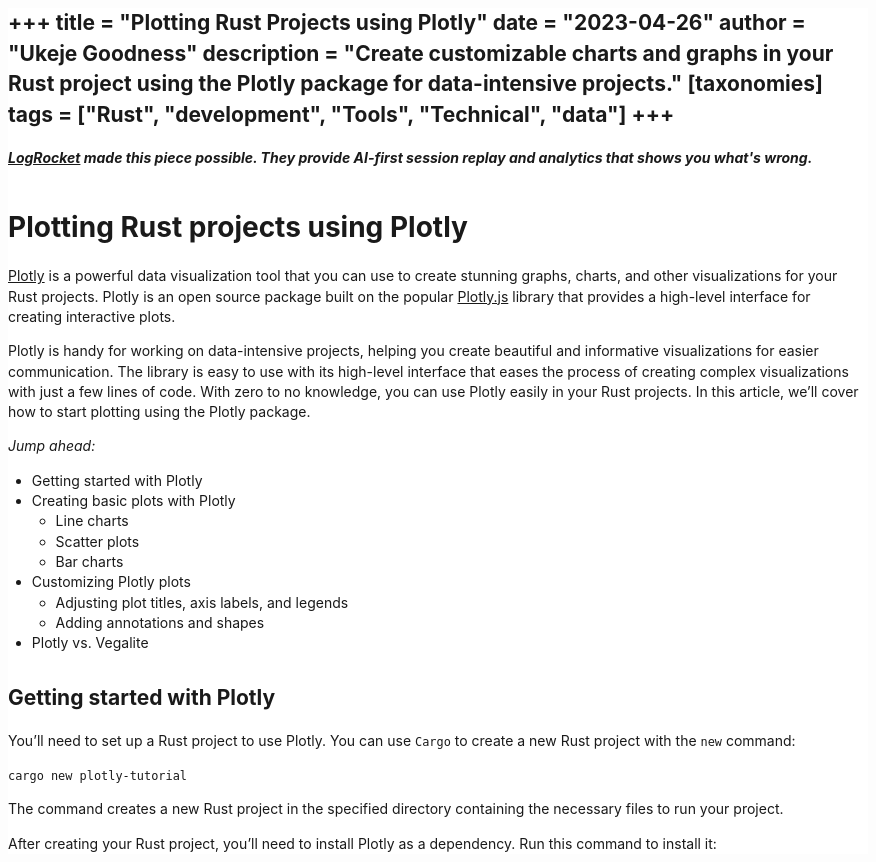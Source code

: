 
+++
title = "Plotting Rust Projects using Plotly"
date = "2023-04-26"
author = "Ukeje Goodness"
description = "Create customizable charts and graphs in your Rust project using the Plotly package for data-intensive projects."
[taxonomies]
tags = ["Rust", "development", "Tools", "Technical", "data"]
+++
---

_**[LogRocket](logrocket.com) made this piece possible. They provide AI-first session replay and analytics that shows
you what's wrong.**_



# Plotting Rust projects using Plotly
[Plotly](https://igiagkiozis.github.io/plotly/content/plotly_rs.html) is a powerful data visualization tool that you can use to create stunning graphs, charts, and other visualizations for your Rust projects. Plotly is an open source package built on the popular [Plotly.js](https://plotly.com/javascript/) library that provides a high-level interface for creating interactive plots.

Plotly is handy for working on data-intensive projects, helping you create beautiful and informative visualizations for easier communication. The library is easy to use with its high-level interface that eases the process of creating complex visualizations with just a few lines of code. With zero to no knowledge, you can use Plotly easily in your Rust projects. In this article, we’ll cover how to start plotting using the Plotly package.

*Jump ahead:*

- Getting started with Plotly
- Creating basic plots with Plotly
    - Line charts
    - Scatter plots
    - Bar charts
- Customizing Plotly plots
    - Adjusting plot titles, axis labels, and legends
    - Adding annotations and shapes
- Plotly vs. Vegalite
## Getting started with Plotly

You’ll need to set up a Rust project to use Plotly. You can use `Cargo` to create a new Rust project with the `new` command:


    cargo new plotly-tutorial

The command creates a new Rust project in the specified directory containing the necessary files to run your project.

After creating your Rust project, you’ll need to install Plotly as a dependency. Run this command to install it:
